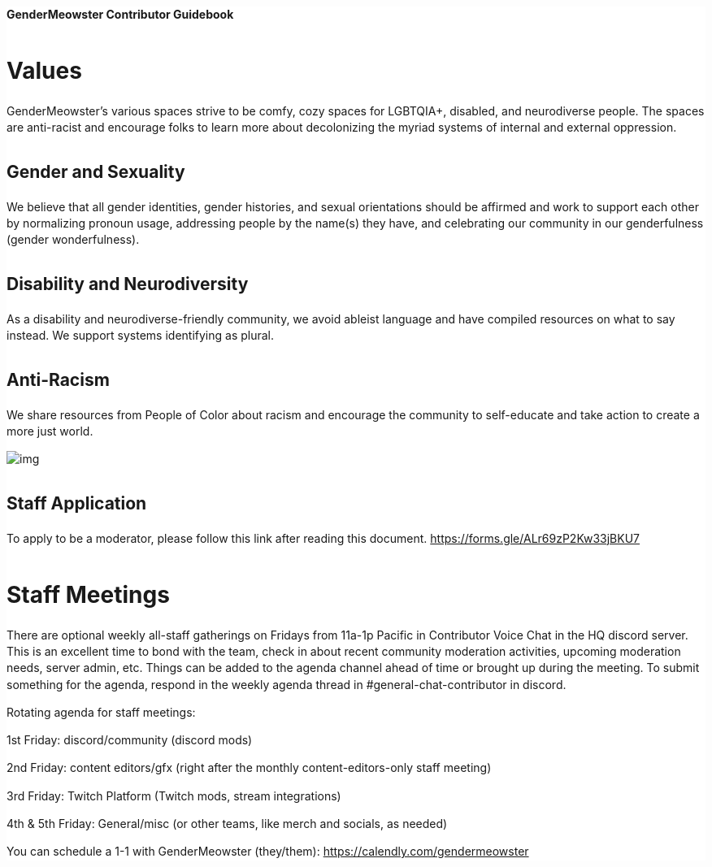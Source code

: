**GenderMeowster Contributor Guidebook**



# Values

GenderMeowster’s various spaces strive to be comfy, cozy spaces for LGBTQIA+, disabled, and neurodiverse people. The spaces are anti-racist and encourage folks to learn more about decolonizing the myriad systems of internal and external oppression. 

## Gender and Sexuality

We believe that all gender identities, gender histories, and sexual orientations should be affirmed and work to support each other by normalizing pronoun usage, addressing people by the name(s) they have, and celebrating our community in our genderfulness (gender wonderfulness).

## Disability and Neurodiversity

As a disability and neurodiverse-friendly community, we avoid ableist language and have compiled resources on what to say instead. We support systems identifying as plural.

## Anti-Racism

We share resources from People of Color about racism and encourage the community to self-educate and take action to create a more just world.

![img](https://lh7-us.googleusercontent.com/docsz/AD_4nXeLXoyn9Ow_2wwxUfc7OrjkY1oPFTS-OliCwcKxQxfeb22L6MR3_baG_4paDjEt3fYSa40yf9YfzIB4oGkum3dZvM_xClNKYhzBus5IjZbYK3fQSPidG1QXU4-bS-0abme8Epg8NdMx_ipGx9-vPH0UBBw?key=Wq0yrhDQUzfpSwHb-xRUsw)

## Staff Application

To apply to be a moderator, please follow this link after reading this document. https://forms.gle/ALr69zP2Kw33jBKU7

# Staff Meetings

There are optional weekly all-staff gatherings on Fridays from 11a-1p Pacific in Contributor Voice Chat in the HQ discord server. This is an excellent time to bond with the team, check in about recent community moderation activities, upcoming moderation needs, server admin, etc. Things can be added to the agenda channel ahead of time or brought up during the meeting. To submit something for the agenda, respond in the weekly agenda thread in #general-chat-contributor in discord.

Rotating agenda for staff meetings:

1st Friday: discord/community (discord mods)

2nd Friday: content editors/gfx (right after the monthly content-editors-only staff meeting)

3rd Friday: Twitch Platform (Twitch mods, stream integrations)

4th & 5th Friday: General/misc (or other teams, like merch and socials, as needed)

You can schedule a 1-1 with GenderMeowster (they/them): https://calendly.com/gendermeowster
